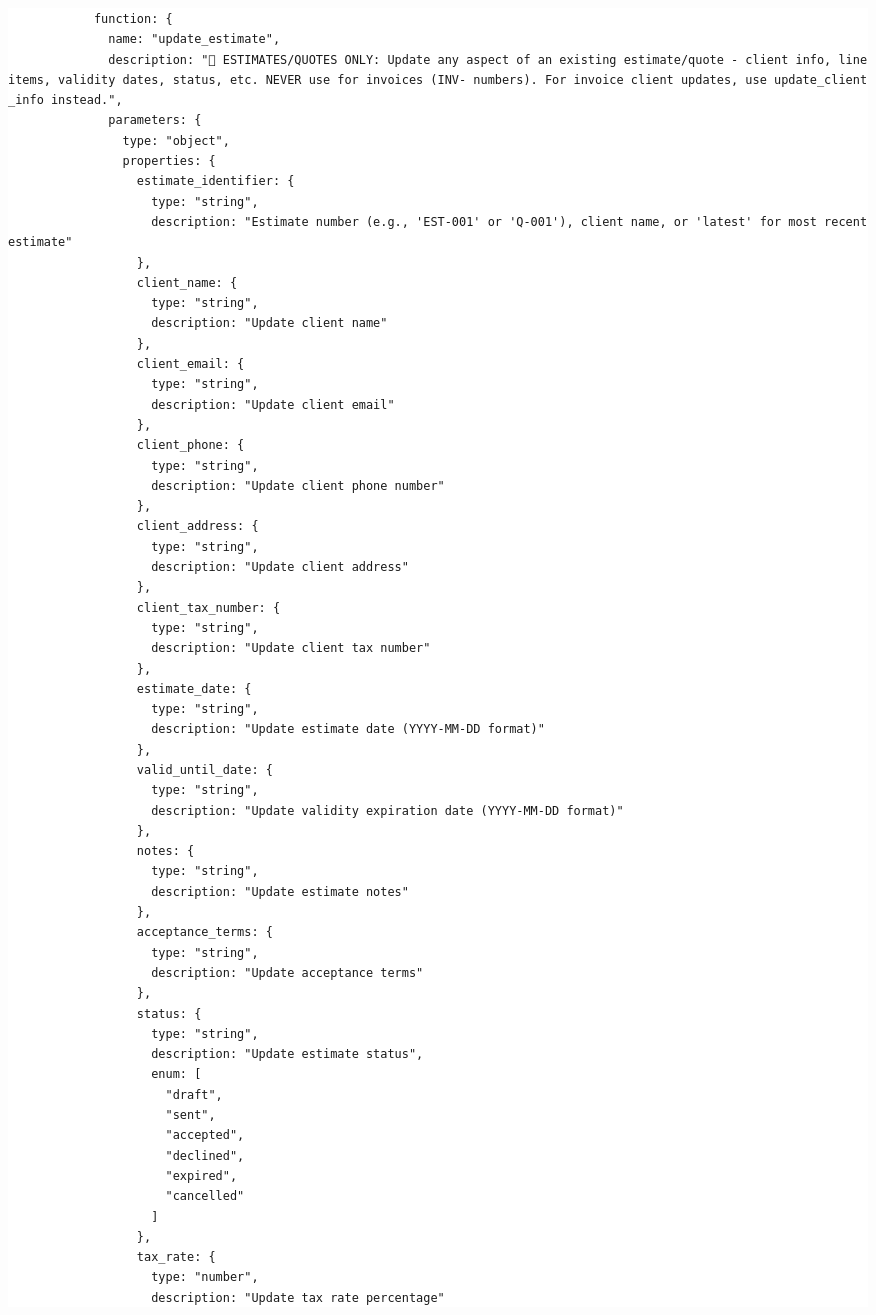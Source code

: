                 function: {
                  name: "update_estimate",
                  description: "🚨 ESTIMATES/QUOTES ONLY: Update any aspect of an existing estimate/quote - client info, line items, validity dates, status, etc. NEVER use for invoices (INV- numbers). For invoice client updates, use update_client_info instead.",
                  parameters: {
                    type: "object",
                    properties: {
                      estimate_identifier: {
                        type: "string",
                        description: "Estimate number (e.g., 'EST-001' or 'Q-001'), client name, or 'latest' for most recent estimate"
                      },
                      client_name: {
                        type: "string",
                        description: "Update client name"
                      },
                      client_email: {
                        type: "string",
                        description: "Update client email"
                      },
                      client_phone: {
                        type: "string",
                        description: "Update client phone number"
                      },
                      client_address: {
                        type: "string",
                        description: "Update client address"
                      },
                      client_tax_number: {
                        type: "string",
                        description: "Update client tax number"
                      },
                      estimate_date: {
                        type: "string",
                        description: "Update estimate date (YYYY-MM-DD format)"
                      },
                      valid_until_date: {
                        type: "string",
                        description: "Update validity expiration date (YYYY-MM-DD format)"
                      },
                      notes: {
                        type: "string",
                        description: "Update estimate notes"
                      },
                      acceptance_terms: {
                        type: "string",
                        description: "Update acceptance terms"
                      },
                      status: {
                        type: "string",
                        description: "Update estimate status",
                        enum: [
                          "draft",
                          "sent",
                          "accepted",
                          "declined",
                          "expired",
                          "cancelled"
                        ]
                      },
                      tax_rate: {
                        type: "number",
                        description: "Update tax rate percentage"